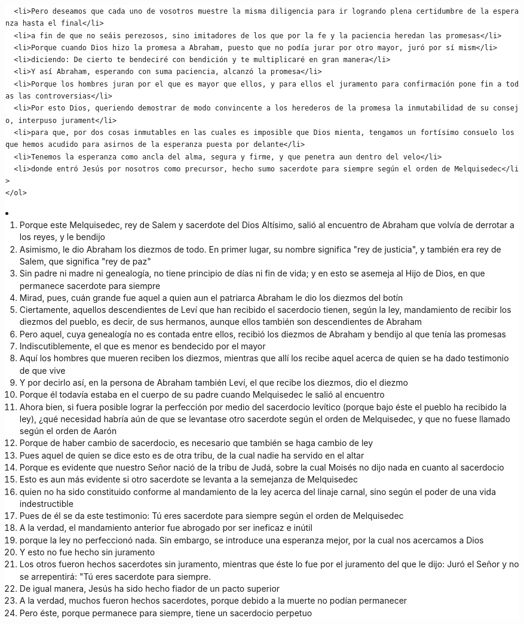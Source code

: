       <li>Pero deseamos que cada uno de vosotros muestre la misma diligencia para ir logrando plena certidumbre de la esperanza hasta el final</li>
      <li>a fin de que no seáis perezosos, sino imitadores de los que por la fe y la paciencia heredan las promesas</li>
      <li>Porque cuando Dios hizo la promesa a Abraham, puesto que no podía jurar por otro mayor, juró por sí mism</li>
      <li>diciendo: De cierto te bendeciré con bendición y te multiplicaré en gran manera</li>
      <li>Y así Abraham, esperando con suma paciencia, alcanzó la promesa</li>
      <li>Porque los hombres juran por el que es mayor que ellos, y para ellos el juramento para confirmación pone fin a todas las controversias</li>
      <li>Por esto Dios, queriendo demostrar de modo convincente a los herederos de la promesa la inmutabilidad de su consejo, interpuso jurament</li>
      <li>para que, por dos cosas inmutables en las cuales es imposible que Dios mienta, tengamos un fortísimo consuelo los que hemos acudido para asirnos de la esperanza puesta por delante</li>
      <li>Tenemos la esperanza como ancla del alma, segura y firme, y que penetra aun dentro del velo</li>
      <li>donde entró Jesús por nosotros como precursor, hecho sumo sacerdote para siempre según el orden de Melquisedec</li>
    </ol>
  </li>
  <li>
    <ol>
      <li>Porque este Melquisedec, rey de Salem y sacerdote del Dios Altísimo, salió al encuentro de Abraham que volvía de derrotar a los reyes, y le bendijo</li>
      <li>Asimismo, le dio Abraham los diezmos de todo. En primer lugar, su nombre significa "rey de justicia", y también era rey de Salem, que significa "rey de paz"</li>
      <li>Sin padre ni madre ni genealogía, no tiene principio de días ni fin de vida; y en esto se asemeja al Hijo de Dios, en que permanece sacerdote para siempre</li>
      <li>Mirad, pues, cuán grande fue aquel a quien aun el patriarca Abraham le dio los diezmos del botín</li>
      <li>Ciertamente, aquellos descendientes de Leví que han recibido el sacerdocio tienen, según la ley, mandamiento de recibir los diezmos del pueblo, es decir, de sus hermanos, aunque ellos también son descendientes de Abraham</li>
      <li>Pero aquel, cuya genealogía no es contada entre ellos, recibió los diezmos de Abraham y bendijo al que tenía las promesas</li>
      <li>Indiscutiblemente, el que es menor es bendecido por el mayor</li>
      <li>Aquí los hombres que mueren reciben los diezmos, mientras que allí los recibe aquel acerca de quien se ha dado testimonio de que vive</li>
      <li>Y por decirlo así, en la persona de Abraham también Leví, el que recibe los diezmos, dio el diezmo</li>
      <li>Porque él todavía estaba en el cuerpo de su padre cuando Melquisedec le salió al encuentro</li>
      <li>Ahora bien, si fuera posible lograr la perfección por medio del sacerdocio levítico (porque bajo éste el pueblo ha recibido la ley), ¿qué necesidad habría aún de que se levantase otro sacerdote según el orden de Melquisedec, y que no fuese llamado según el orden de Aarón</li>
      <li>Porque de haber cambio de sacerdocio, es necesario que también se haga cambio de ley</li>
      <li>Pues aquel de quien se dice esto es de otra tribu, de la cual nadie ha servido en el altar</li>
      <li>Porque es evidente que nuestro Señor nació de la tribu de Judá, sobre la cual Moisés no dijo nada en cuanto al sacerdocio</li>
      <li>Esto es aun más evidente si otro sacerdote se levanta a la semejanza de Melquisedec</li>
      <li>quien no ha sido constituido conforme al mandamiento de la ley acerca del linaje carnal, sino según el poder de una vida indestructible</li>
      <li>Pues de él se da este testimonio: Tú eres sacerdote para siempre según el orden de Melquisedec</li>
      <li>A la verdad, el mandamiento anterior fue abrogado por ser ineficaz e inútil</li>
      <li>porque la ley no perfeccionó nada. Sin embargo, se introduce una esperanza mejor, por la cual nos acercamos a Dios</li>
      <li>Y esto no fue hecho sin juramento</li>
      <li>Los otros fueron hechos sacerdotes sin juramento, mientras que éste lo fue por el juramento del que le dijo: Juró el Señor y no se arrepentirá: "Tú eres sacerdote para siempre.</li>
      <li>De igual manera, Jesús ha sido hecho fiador de un pacto superior</li>
      <li>A la verdad, muchos fueron hechos sacerdotes, porque debido a la muerte no podían permanecer</li>
      <li>Pero éste, porque permanece para siempre, tiene un sacerdocio perpetuo</li>